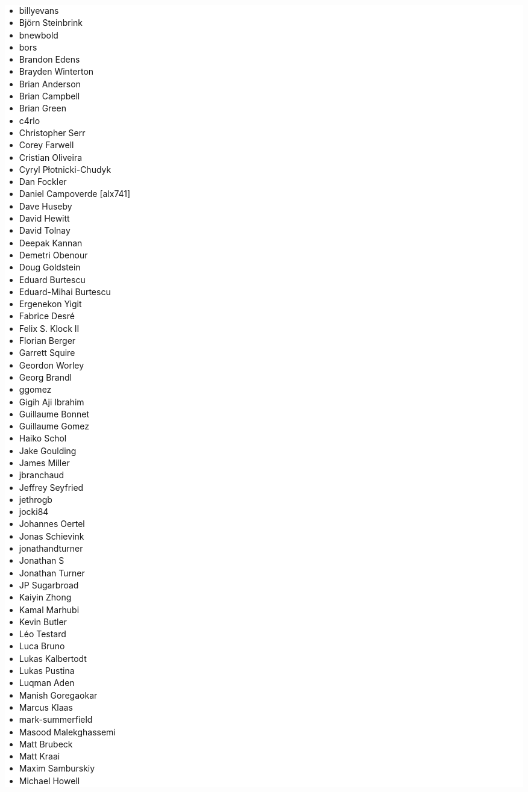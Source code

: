 * billyevans
* Björn Steinbrink
* bnewbold
* bors
* Brandon Edens
* Brayden Winterton
* Brian Anderson
* Brian Campbell
* Brian Green
* c4rlo
* Christopher Serr
* Corey Farwell
* Cristian Oliveira
* Cyryl Płotnicki-Chudyk
* Dan Fockler
* Daniel Campoverde [alx741]
* Dave Huseby
* David Hewitt
* David Tolnay
* Deepak Kannan
* Demetri Obenour
* Doug Goldstein
* Eduard Burtescu
* Eduard-Mihai Burtescu
* Ergenekon Yigit
* Fabrice Desré
* Felix S. Klock II
* Florian Berger
* Garrett Squire
* Geordon Worley
* Georg Brandl
* ggomez
* Gigih Aji Ibrahim
* Guillaume Bonnet
* Guillaume Gomez
* Haiko Schol
* Jake Goulding
* James Miller
* jbranchaud
* Jeffrey Seyfried
* jethrogb
* jocki84
* Johannes Oertel
* Jonas Schievink
* jonathandturner
* Jonathan S
* Jonathan Turner
* JP Sugarbroad
* Kaiyin Zhong
* Kamal Marhubi
* Kevin Butler
* Léo Testard
* Luca Bruno
* Lukas Kalbertodt
* Lukas Pustina
* Luqman Aden
* Manish Goregaokar
* Marcus Klaas
* mark-summerfield
* Masood Malekghassemi
* Matt Brubeck
* Matt Kraai
* Maxim Samburskiy
* Michael Howell

[install]: https://www.rust-lang.org/install.html
[notes]: https://github.com/rust-lang/rust/blob/master/RELEASES.md#version-1100-2016-07-07
[flag]: https://github.com/rust-lang/rust/pull/32900
[setting]: https://github.com/rust-lang/cargo/pull/2687
[unexpected]: http://blog.rust-lang.org/2016/05/26/Rust-1.9.html
[RFC 1513]: https://github.com/rust-lang/rfcs/blob/master/text/1513-less-unwinding.md
[`cdylib`]: https://github.com/rust-lang/rust/pull/33553
[RFC 1510]: https://github.com/rust-lang/rfcs/blob/master/text/1510-cdylib.md
[performance]: https://github.com/rust-lang/rust/blob/master/RELEASES.md#performance
[usability]: https://github.com/rust-lang/rust/blob/master/RELEASES.md#usability
[`std::os::windows::fs::OpenOptionsExt`]: https://github.com/rust-lang/rfcs/pull/1252
[hooks]: https://github.com/rust-lang/rfcs/pull/1328
[`CStr::from_bytes_with_nul`]: http://doc.rust-lang.org/std/ffi/struct.CStr.html#method.from_bytes_with_nul
[unchecked]: http://doc.rust-lang.org/std/ffi/struct.CStr.html#method.from_bytes_with_nul_unchecked
[`std::fs::Metadata`]: http://doc.rust-lang.org/std/fs/struct.Metadata.html
[atomic]: https://github.com/rust-lang/rfcs/pull/1443
[unix]: https://github.com/rust-lang/rfcs/pull/1479
[fallback]: https://github.com/rust-lang/rust/pull/33086
[`profile.*.panic`]: https://github.com/rust-lang/cargo/pull/2687
[banned]: https://github.com/rust-lang/cargo/pull/2707
[reports]: https://github.com/rust-lang/cargo/pull/2693
[`--force`]: https://github.com/rust-lang/cargo/pull/2405
[`--doc`]: https://github.com/rust-lang/cargo/pull/2578
[`cargo --explain`]: https://github.com/rust-lang/cargo/pull/2551